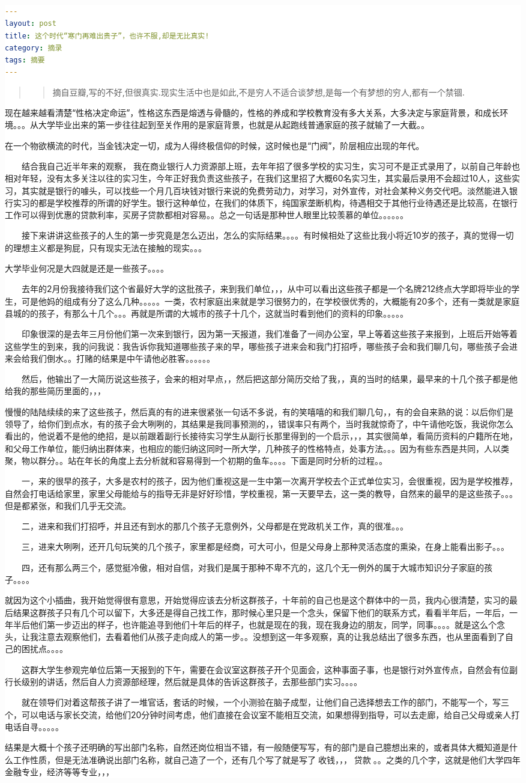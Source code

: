 ```yaml
---
layout: post
title: 这个时代“寒门再难出贵子”，也许不服,却是无比真实!
category: 摘录
tags: 摘要
---
```

>>摘自豆瓣,写的不好,但很真实.现实生活中也是如此,不是穷人不适合谈梦想,是每一个有梦想的穷人,都有一个禁锢.


现在越来越看清楚“性格决定命运”，性格这东西是熔透与骨髓的，性格的养成和学校教育没有多大关系，大多决定与家庭背景，和成长环境。。。从大学毕业出来的第一步往往起到至关作用的是家庭背景，也就是从起跑线普通家庭的孩子就输了一大截。。 

在一个物欲横流的时代，当金钱决定一切，成为人得终极信仰的时候，这时候也是“门阀”，阶层相应出现的年代。 

　　结合我自己近半年来的观察， 我在商业银行人力资源部上班，去年年招了很多学校的实习生，实习可不是正式录用了，以前自己年龄也相对年轻，没有太多关注以往的实习生，今年正好我负责这些孩子，在我们这里招了大概60名实习生，其实最后录用不会超过10人，这些实习，其实就是银行的噱头，可以找些一个月几百块钱对银行来说的免费劳动力，对学习，对外宣传，对社会某种义务交代吧。淡然能进入银行实习的都是学校推荐的所谓的好学生。银行这种单位，在我们的体质下，纯国家垄断机构，待遇相交于其他行业待遇还是比较高，在银行工作可以得到优惠的贷款利率，买房子贷款都相对容易。。总之一句话是那种世人眼里比较羡慕的单位。。。。。。 

　　接下来讲讲这些孩子的人生的第一步究竟是怎么迈出，怎么的实际结果。。。。有时候相处了这些比我小将近10岁的孩子，真的觉得一切的理想主义都是狗屁，只有现实无法在接触的现实。。。 

大学毕业何况是大四就是还是一些孩子。。。。 

　　去年的2月份我接待我们这个省最好大学的这批孩子，来到我们单位，，，从中可以看出这些孩子都是一个名牌212终点大学即将毕业的学生，可是他妈的组成有分了这么几种。。。。。一类，农村家庭出来就是学习很努力的，在学校很优秀的，大概能有20多个，还有一类就是家庭县城的的孩子，有那么十几个。。。再就是所谓的大城市的孩子十几个，这就当时看到他们的资料的印象。。。。。 


　　印象很深的是去年三月份他们第一次来到银行，因为第一天报道，我们准备了一间办公室，早上等着这些孩子来报到，上班后开始等着这些学生的到来，我的问我说：我告诉你我知道哪些孩子来的早，哪些孩子进来会和我门打招呼，哪些孩子会和我们聊几句，哪些孩子会进来会给我们倒水。。打赌的结果是中午请他必胜客。。。。。。 

　　然后，他输出了一大简历说这些孩子，会来的相对早点，，然后把这部分简历交给了我，，真的当时的结果，最早来的十几个孩子都是他给我的那些简历里面的，，， 

慢慢的陆陆续续的来了这些孩子，然后真的有的进来很紧张一句话不多说，有的笑嘻嘻的和我们聊几句，，有的会自来熟的说：以后你们是领导了，给你们到点水，有的孩子会大咧咧的，其结果是我同事预测的，，错误率只有两个，当时我就惊奇了，中午请他吃饭，我说你怎么看出的，他说着不是他的绝招，是以前跟着副行长接待实习学生从副行长那里得到的一个启示，，，其实很简单，看简历资料的户籍所在地，和父母工作单位，能归纳出群体来，也相应的能归纳这同时一所大学，几种孩子的性格特点，处事方法。。。因为有些东西是共同，人以类聚，物以群分。。站在年长的角度上去分析就和容易得到一个初期的鱼车。。。。下面是同时分析的过程。。 

　　一，来的很早的孩子，大多是农村的孩子，因为他们重视这是一生中第一次离开学校去个正式单位实习，会很重视，因为是学校推荐，自然会打电话给家里，家里父母能给与的指导无非是好好珍惜，学校重视，第一天要早去，这一类的教导，自然来的最早的是这些孩子。。。但是都紧张，和我们几乎无交流。 

　　二，进来和我们打招呼，并且还有到水的那几个孩子无意例外，父母都是在党政机关工作，真的很准。。。 

　　三，进来大咧咧，还开几句玩笑的几个孩子，家里都是经商，可大可小，但是父母身上那种灵活态度的熏染，在身上能看出影子。。。 

　　四，还有那么两三个，感觉挺冷傲，相对自信，对我们是属于那种不卑不亢的，这几个无一例外的属于大城市知识分子家庭的孩子。。。。 

就因为这个小插曲，我开始觉得很有意思，开始觉得应该去分析这群孩子，十年前的自己也是这个群体中的一员，我内心很清楚，实习的最后结果这群孩子只有几个可以留下，大多还是得自己找工作，那时候心里只是一个念头，保留下他们的联系方式，看看半年后，一年后，一年半后他们第一步迈出的样子，也许能追寻到他们十年后的样子，也就是现在的我，现在我身边的朋友，同学，同事。。。。就是这么个念头，让我注意去观察他们，去看着他们从孩子走向成人的第一步。。没想到这一年多观察，真的让我总结出了很多东西，也从里面看到了自己的困扰点。。。。 




　　这群大学生参观完单位后第一天报到的下午，需要在会议室这群孩子开个见面会，这种事面子事，也是银行对外宣传点，自然会有位副行长级别的讲话，然后自人力资源部经理，然后就是具体的告诉这群孩子，去那些部门实习。。。。 

　　就在领导们对着这帮孩子讲了一堆官话，套话的时候，一个小测验在脑子成型，让他们自己选择想去工作的部门，不能写一个，写三个，可以电话与家长交流，给他们20分钟时间考虑，他们直接在会议室不能相互交流，如果想得到指导，可以去走廊，给自己父母或亲人打电话自寻。。。。。 

结果是大概十个孩子还明确的写出部门名称，自然还岗位相当不错，有一般随便写写，有的部门是自己臆想出来的，或者具体大概知道是什么工作性质，但是无法准确说出部门名称，就自己造了一个，还有几个写了就是写了 收钱，，， 贷款 。。之类的几个字，这就是他们大学四年金融专业，经济等等专业，，， 
